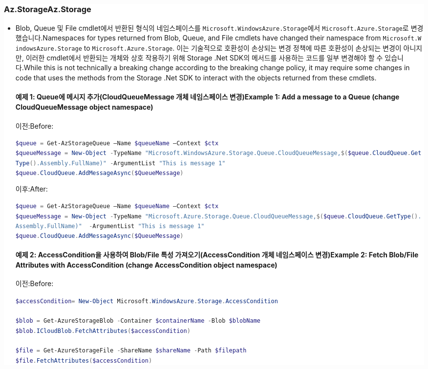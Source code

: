 ### <a name="azstorage"></a><span data-ttu-id="d5751-177">Az.Storage</span><span class="sxs-lookup"><span data-stu-id="d5751-177">Az.Storage</span></span>

- <span data-ttu-id="d5751-178">Blob, Queue 및 File cmdlet에서 반환된 형식의 네임스페이스를 `Microsoft.WindowsAzure.Storage`에서 `Microsoft.Azure.Storage`로 변경했습니다.</span><span class="sxs-lookup"><span data-stu-id="d5751-178">Namespaces for types returned from Blob, Queue, and File cmdlets have changed their namespace from `Microsoft.WindowsAzure.Storage` to `Microsoft.Azure.Storage`.</span></span>  <span data-ttu-id="d5751-179">이는 기술적으로 호환성이 손상되는 변경 정책에 따른 호환성이 손상되는 변경이 아니지만, 이러한 cmdlet에서 반환되는 개체와 상호 작용하기 위해 Storage .Net SDK의 메서드를 사용하는 코드를 일부 변경해야 할 수 있습니다.</span><span class="sxs-lookup"><span data-stu-id="d5751-179">While this is not technically a breaking change according to the breaking change policy, it may require some changes in code that uses the methods from the Storage .Net SDK to interact with the objects returned from these cmdlets.</span></span>

  #### <a name="example-1--add-a-message-to-a-queue-change-cloudqueuemessage-object-namespace"></a><span data-ttu-id="d5751-180">예제 1:  Queue에 메시지 추가(CloudQueueMessage 개체 네임스페이스 변경)</span><span class="sxs-lookup"><span data-stu-id="d5751-180">Example 1:  Add a message to a Queue (change CloudQueueMessage object namespace)</span></span>

  <span data-ttu-id="d5751-181">이전:</span><span class="sxs-lookup"><span data-stu-id="d5751-181">Before:</span></span> 

  ```powershell
  $queue = Get-AzStorageQueue –Name $queueName –Context $ctx
  $queueMessage = New-Object -TypeName "Microsoft.WindowsAzure.Storage.Queue.CloudQueueMessage,$($queue.CloudQueue.GetType().Assembly.FullName)" -ArgumentList "This is message 1"
  $queue.CloudQueue.AddMessageAsync($QueueMessage)
  ```

  <span data-ttu-id="d5751-182">이후:</span><span class="sxs-lookup"><span data-stu-id="d5751-182">After:</span></span>

  ```powershell
  $queue = Get-AzStorageQueue –Name $queueName –Context $ctx
  $queueMessage = New-Object -TypeName "Microsoft.Azure.Storage.Queue.CloudQueueMessage,$($queue.CloudQueue.GetType().Assembly.FullName)"  -ArgumentList "This is message 1"
  $queue.CloudQueue.AddMessageAsync($QueueMessage)
  ```

  #### <a name="example-2--fetch-blobfile-attributes-with-accesscondition-change-accesscondition-object-namespace"></a><span data-ttu-id="d5751-183">예제 2:  AccessCondition을 사용하여 Blob/File 특성 가져오기(AccessCondition 개체 네임스페이스 변경)</span><span class="sxs-lookup"><span data-stu-id="d5751-183">Example 2:  Fetch Blob/File Attributes with AccessCondition (change AccessCondition object namespace)</span></span>

  <span data-ttu-id="d5751-184">이전:</span><span class="sxs-lookup"><span data-stu-id="d5751-184">Before:</span></span> 

  ```powershell
  $accessCondition= New-Object Microsoft.WindowsAzure.Storage.AccessCondition

  $blob = Get-AzureStorageBlob -Container $containerName -Blob $blobName
  $blob.ICloudBlob.FetchAttributes($accessCondition)

  $file = Get-AzureStorageFile -ShareName $shareName -Path $filepath
  $file.FetchAttributes($accessCondition)
  ```
